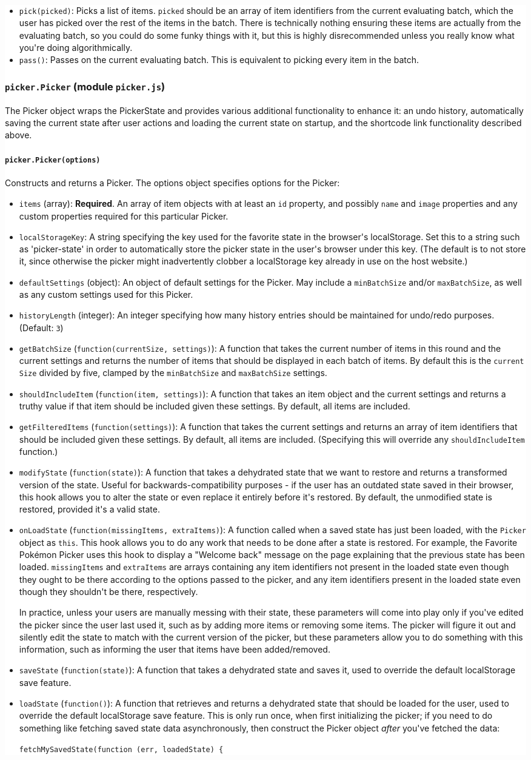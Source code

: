 - `pick(picked)`: Picks a list of items. `picked` should be an array of item identifiers from the current evaluating batch, which the user has picked over the rest of the items in the batch. There is technically nothing ensuring these items are actually from the evaluating batch, so you could do some funky things with it, but this is highly disrecommended unless you really know what you're doing algorithmically.
- `pass()`: Passes on the current evaluating batch. This is equivalent to picking every item in the batch.


### `picker.Picker` (module `picker.js`)

The Picker object wraps the PickerState and provides various additional functionality to enhance it: an undo history, automatically saving the current state after user actions and loading the current state on startup, and the shortcode link functionality described above.


#### `picker.Picker(options)`

Constructs and returns a Picker. The options object specifies options for the Picker:

- `items` (array): **Required**. An array of item objects with at least an `id` property, and possibly `name` and `image` properties and any custom properties required for this particular Picker.
- `localStorageKey`: A string specifying the key used for the favorite state in the browser's localStorage. Set this to a string such as 'picker-state' in order to automatically store the picker state in the user's browser under this key. (The default is to not store it, since otherwise the picker might inadvertently clobber a localStorage key already in use on the host website.)
- `defaultSettings` (object): An object of default settings for the Picker. May include a `minBatchSize` and/or `maxBatchSize`, as well as any custom settings used for this Picker.
- `historyLength` (integer): An integer specifying how many history entries should be maintained for undo/redo purposes. (Default: `3`)
- `getBatchSize` (`function(currentSize, settings)`): A function that takes the current number of items in this round and the current settings and returns the number of items that should be displayed in each batch of items. By default this is the `currentSize` divided by five, clamped by the `minBatchSize` and `maxBatchSize` settings.
- `shouldIncludeItem` (`function(item, settings)`): A function that takes an item object and the current settings and returns a truthy value if that item should be included given these settings. By default, all items are included.
- `getFilteredItems` (`function(settings)`): A function that takes the current settings and returns an array of item identifiers that should be included given these settings. By default, all items are included. (Specifying this will override any `shouldIncludeItem` function.)
- `modifyState` (`function(state)`): A function that takes a dehydrated state that we want to restore and returns a transformed version of the state. Useful for backwards-compatibility purposes - if the user has an outdated state saved in their browser, this hook allows you to alter the state or even replace it entirely before it's restored. By default, the unmodified state is restored, provided it's a valid state.
- `onLoadState` (`function(missingItems, extraItems)`): A function called when a saved state has just been loaded, with the `Picker` object as `this`. This hook allows you to do any work that needs to be done after a state is restored. For example, the Favorite Pokémon Picker uses this hook to display a "Welcome back" message on the page explaining that the previous state has been loaded. `missingItems` and `extraItems` are arrays containing any item identifiers not present in the loaded state even though they ought to be there according to the options passed to the picker, and any item identifiers present in the loaded state even though they shouldn't be there, respectively.
  
  In practice, unless your users are manually messing with their state, these parameters will come into play only if you've edited the picker since the user last used it, such as by adding more items or removing some items. The picker will figure it out and silently edit the state to match with the current version of the picker, but these parameters allow you to do something with this information, such as informing the user that items have been added/removed.
- `saveState` (`function(state)`): A function that takes a dehydrated state and saves it, used to override the default localStorage save feature.
- `loadState` (`function()`): A function that retrieves and returns a dehydrated state that should be loaded for the user, used to override the default localStorage save feature. This is only run once, when first initializing the picker; if you need to do something like fetching saved state data asynchronously, then construct the Picker object *after* you've fetched the data:
  ```
  fetchMySavedState(function (err, loadedState) {
  ```